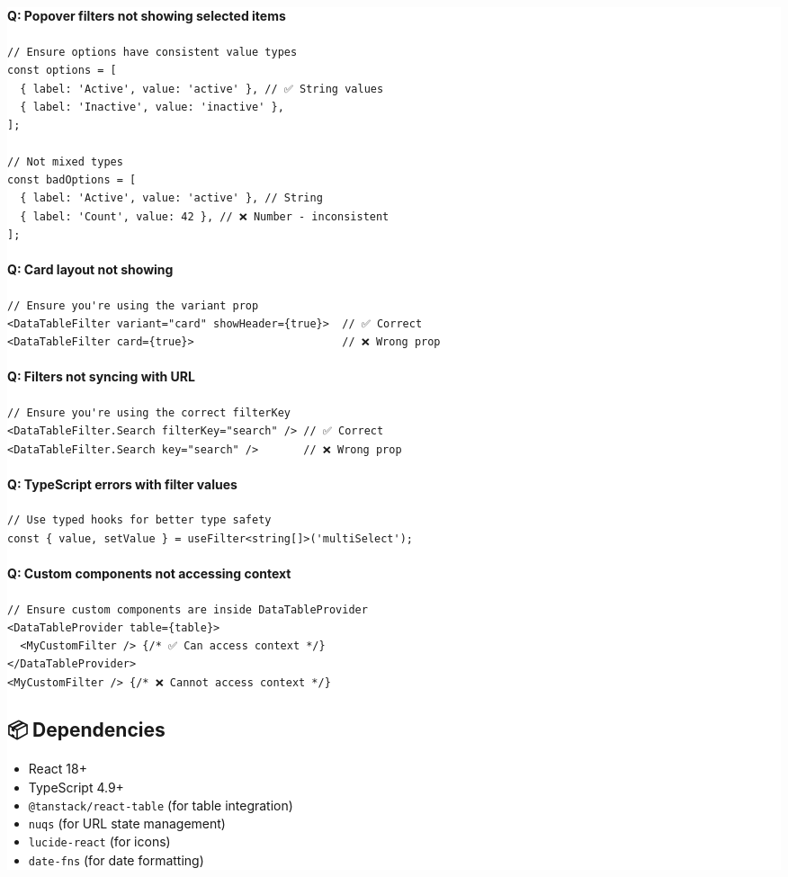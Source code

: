 #### Q: Popover filters not showing selected items

```tsx
// Ensure options have consistent value types
const options = [
  { label: 'Active', value: 'active' }, // ✅ String values
  { label: 'Inactive', value: 'inactive' },
];

// Not mixed types
const badOptions = [
  { label: 'Active', value: 'active' }, // String
  { label: 'Count', value: 42 }, // ❌ Number - inconsistent
];
```

#### Q: Card layout not showing

```tsx
// Ensure you're using the variant prop
<DataTableFilter variant="card" showHeader={true}>  // ✅ Correct
<DataTableFilter card={true}>                       // ❌ Wrong prop
```

#### Q: Filters not syncing with URL

```tsx
// Ensure you're using the correct filterKey
<DataTableFilter.Search filterKey="search" /> // ✅ Correct
<DataTableFilter.Search key="search" />       // ❌ Wrong prop
```

#### Q: TypeScript errors with filter values

```tsx
// Use typed hooks for better type safety
const { value, setValue } = useFilter<string[]>('multiSelect');
```

#### Q: Custom components not accessing context

```tsx
// Ensure custom components are inside DataTableProvider
<DataTableProvider table={table}>
  <MyCustomFilter /> {/* ✅ Can access context */}
</DataTableProvider>
<MyCustomFilter /> {/* ❌ Cannot access context */}
```

## 📦 Dependencies

- React 18+
- TypeScript 4.9+
- `@tanstack/react-table` (for table integration)
- `nuqs` (for URL state management)
- `lucide-react` (for icons)
- `date-fns` (for date formatting)
